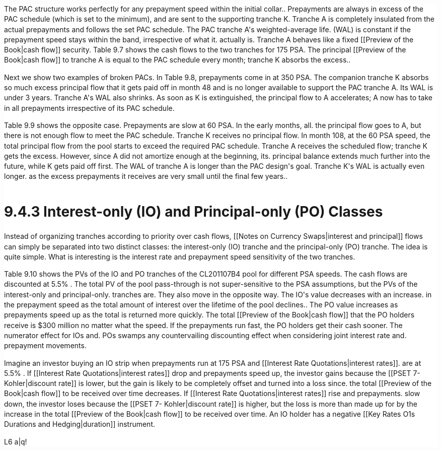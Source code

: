 The PAC structure works perfectly for any prepayment speed within the initial collar.. Prepayments are always in excess of the PAC schedule (which is set to the minimum), and are sent to the supporting tranche K. Tranche A is completely insulated from the actual prepayments and follows the set PAC schedule. The PAC tranche A's weighted-average life. (WAL) is constant if the prepayment speed stays within the band, irrespective of what it. actually is. Tranche A behaves like a fixed [[Preview of the Book|cash flow]] security. Table 9.7 shows the cash flows to the two tranches for 175 PSA. The principal [[Preview of the Book|cash flow]] to tranche A is equal to the PAC schedule every month; tranche K absorbs the excess..  

Next we show two examples of broken PACs. In Table 9.8, prepayments come in at 350 PSA. The companion tranche K absorbs so much excess principal flow that it gets paid off in month 48 and is no longer available to support the PAC tranche A. Its WAL is under 3 years. Tranche A's WAL also shrinks. As soon as K is extinguished, the principal flow to A accelerates; A now has to take in all prepayments irrespective of its PAC schedule.  

Table 9.9 shows the opposite case. Prepayments are slow at 60 PSA. In the early months, all. the principal flow goes to A, but there is not enough flow to meet the PAC schedule. Tranche K receives no principal flow. In month 108, at the 60 PSA speed, the total principal flow from the pool starts to exceed the required PAC schedule. Tranche A receives the scheduled flow; tranche K gets the excess. However, since A did not amortize enough at the beginning, its. principal balance extends much further into the future, while K gets paid off first. The WAL of tranche A is longer than the PAC design's goal. Tranche K's WAL is actually even longer. as the excess prepayments it receives are very small until the final few years..  

# 9.4.3 Interest-only (IO) and Principal-only (PO) Classes  

Instead of organizing tranches according to priority over cash flows, [[Notes on Currency Swaps|interest and principal]] flows can simply be separated into two distinct classes: the interest-only (IO) tranche and the principal-only (PO) tranche. The idea is quite simple. What is interesting is the interest rate and prepayment speed sensitivity of the two tranches.  

Table 9.10 shows the PVs of the IO and PO tranches of the CL201107B4 pool for different PSA speeds. The cash flows are discounted at $5.5\%$ . The total PV of the pool pass-through is not super-sensitive to the PSA assumptions, but the PVs of the interest-only and principal-only. tranches are. They also move in the opposite way. The IO's value decreases with an increase. in the prepayment speed as the total amount of interest over the lifetime of the pool declines.. The PO value increases as prepayments speed up as the total is returned more quickly. The total [[Preview of the Book|cash flow]] that the PO holders receive is $\$300$ million no matter what the speed. If the prepayments run fast, the PO holders get their cash sooner. The numerator effect for IOs and. POs swamps any countervailing discounting effect when considering joint interest rate and. prepayment movements.  

Imagine an investor buying an IO strip when prepayments run at 175 PSA and [[Interest Rate Quotations|interest rates]]. are at $5.5\%$ . If [[Interest Rate Quotations|interest rates]] drop and prepayments speed up, the investor gains because the [[PSET 7- Kohler|discount rate]] is lower, but the gain is likely to be completely offset and turned into a loss since. the total [[Preview of the Book|cash flow]] to be received over time decreases. If [[Interest Rate Quotations|interest rates]] rise and prepayments. slow down, the investor loses because the [[PSET 7- Kohler|discount rate]] is higher, but the loss is more than made up for by the increase in the total [[Preview of the Book|cash flow]] to be received over time. An IO holder has a negative [[Key Rates O1s Durations and Hedging|duration]] instrument.  

L6 a|q!   
